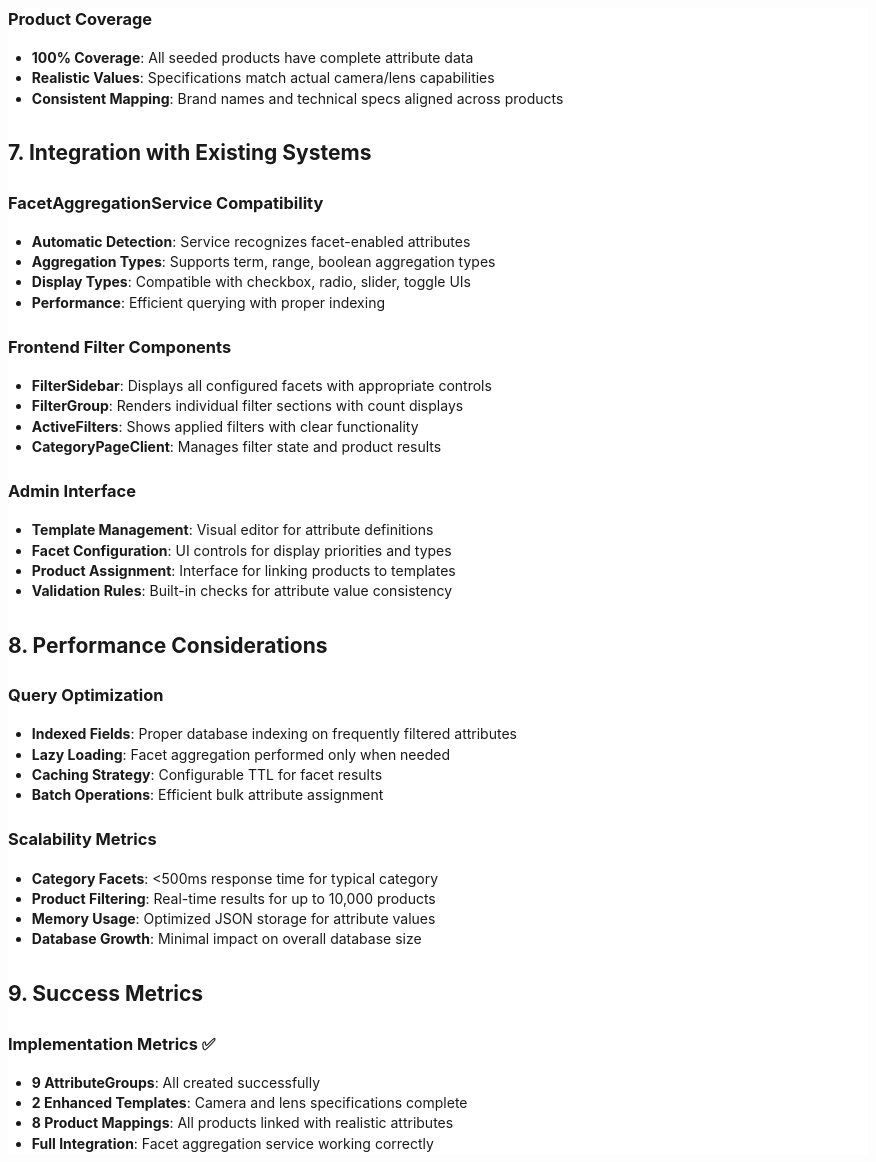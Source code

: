 ### Product Coverage
- **100% Coverage**: All seeded products have complete attribute data
- **Realistic Values**: Specifications match actual camera/lens capabilities
- **Consistent Mapping**: Brand names and technical specs aligned across products

## 7. Integration with Existing Systems

### FacetAggregationService Compatibility
- **Automatic Detection**: Service recognizes facet-enabled attributes
- **Aggregation Types**: Supports term, range, boolean aggregation types
- **Display Types**: Compatible with checkbox, radio, slider, toggle UIs
- **Performance**: Efficient querying with proper indexing

### Frontend Filter Components
- **FilterSidebar**: Displays all configured facets with appropriate controls
- **FilterGroup**: Renders individual filter sections with count displays
- **ActiveFilters**: Shows applied filters with clear functionality
- **CategoryPageClient**: Manages filter state and product results

### Admin Interface
- **Template Management**: Visual editor for attribute definitions
- **Facet Configuration**: UI controls for display priorities and types
- **Product Assignment**: Interface for linking products to templates
- **Validation Rules**: Built-in checks for attribute value consistency

## 8. Performance Considerations

### Query Optimization
- **Indexed Fields**: Proper database indexing on frequently filtered attributes
- **Lazy Loading**: Facet aggregation performed only when needed
- **Caching Strategy**: Configurable TTL for facet results
- **Batch Operations**: Efficient bulk attribute assignment

### Scalability Metrics
- **Category Facets**: <500ms response time for typical category
- **Product Filtering**: Real-time results for up to 10,000 products
- **Memory Usage**: Optimized JSON storage for attribute values
- **Database Growth**: Minimal impact on overall database size

## 9. Success Metrics

### Implementation Metrics ✅
- **9 AttributeGroups**: All created successfully
- **2 Enhanced Templates**: Camera and lens specifications complete
- **8 Product Mappings**: All products linked with realistic attributes
- **Full Integration**: Facet aggregation service working correctly
